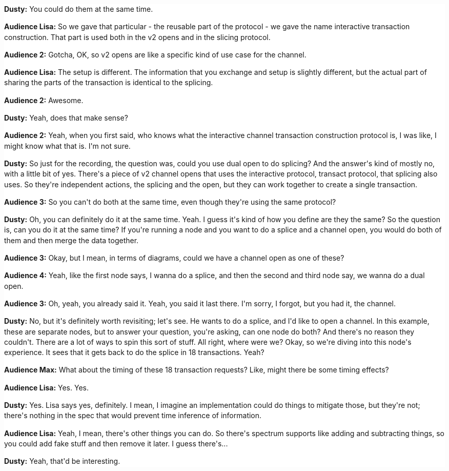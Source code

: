 **Dusty:** You could do them at the same time.

**Audience Lisa:** So we gave that particular - the reusable part of the protocol - we gave the name interactive transaction construction. That part is used both in the v2 opens and in the slicing protocol.

**Audience 2:** Gotcha, OK, so v2 opens are like a specific kind of use case for the channel.

**Audience Lisa:** The setup is different. The information that you exchange and setup is slightly different, but the actual part of sharing the parts of the transaction is identical to the splicing.

**Audience 2:** Awesome.

**Dusty:** Yeah, does that make sense?

**Audience 2:** Yeah, when you first said, who knows what the interactive channel transaction construction protocol is, I was like, I might know what that is. I'm not sure.

**Dusty:** So just for the recording, the question was, could you use dual open to do splicing? And the answer's kind of mostly no, with a little bit of yes. There's a piece of v2 channel opens that uses the interactive protocol, transact protocol, that splicing also uses. So they're independent actions, the splicing and the open, but they can work together to create a single transaction.

**Audience 3:** So you can't do both at the same time, even though they're using the same protocol?

**Dusty:** Oh, you can definitely do it at the same time. Yeah. I guess it's kind of how you define are they the same? So the question is, can you do it at the same time? If you're running a node and you want to do a splice and a channel open, you would do both of them and then merge the data together.

**Audience 3:**  Okay, but I mean, in terms of diagrams, could we have a channel open as one of these?

**Audience 4:** Yeah, like the first node says, I wanna do a splice, and then the second and third node say, we wanna do a dual open.

**Audience 3:** Oh, yeah, you already said it. Yeah, you said it last there. I'm sorry, I forgot, but you had it, the channel.

**Dusty:** No, but it's definitely worth revisiting; let's see. He wants to do a splice, and I'd like to open a channel. In this example, these are separate nodes, but to answer your question, you're asking, can one node do both? And there's no reason they couldn't. There are a lot of ways to spin this sort of stuff. All right, where were we? Okay, so we're diving into this node's experience. It sees that it gets back to do the splice in 18 transactions. Yeah?

**Audience Max:** What about the timing of these 18 transaction requests? Like, might there be some timing effects?

**Audience Lisa:** Yes. Yes.

**Dusty:** Yes. Lisa says yes, definitely. I mean, I imagine an implementation could do things to mitigate those, but they're not; there's nothing in the spec that would prevent time inference of information.

**Audience Lisa:** Yeah, I mean, there's other things you can do. So there's spectrum supports like adding and subtracting things, so you could add fake stuff and then remove it later. I guess there's...

**Dusty:** Yeah, that'd be interesting.
